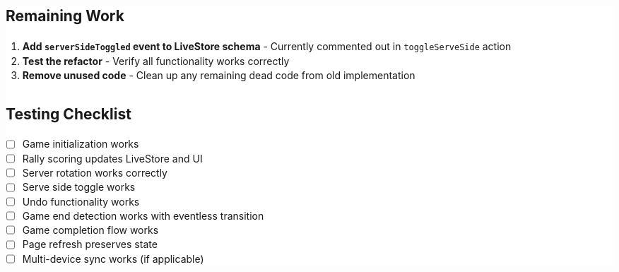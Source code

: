 ## Remaining Work

1. **Add `serverSideToggled` event to LiveStore schema** - Currently commented out in `toggleServeSide` action
2. **Test the refactor** - Verify all functionality works correctly
3. **Remove unused code** - Clean up any remaining dead code from old implementation

## Testing Checklist

- [ ] Game initialization works
- [ ] Rally scoring updates LiveStore and UI
- [ ] Server rotation works correctly
- [ ] Serve side toggle works
- [ ] Undo functionality works
- [ ] Game end detection works with eventless transition
- [ ] Game completion flow works
- [ ] Page refresh preserves state
- [ ] Multi-device sync works (if applicable)
